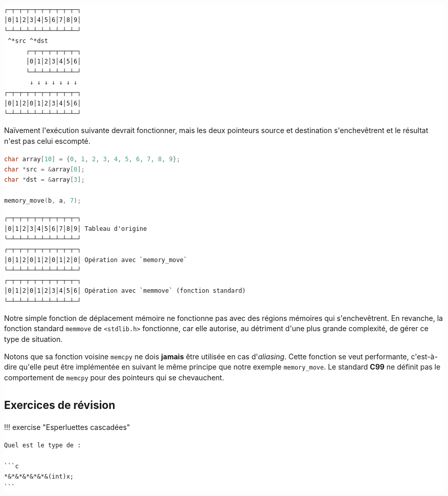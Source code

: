 ```text
┌─┬─┬─┬─┬─┬─┬─┬─┬─┬─┐
│0│1│2│3│4│5│6│7│8│9│
└─┴─┴─┴─┴─┴─┴─┴─┴─┴─┘
 ^*src ^*dst
      ┌─┬─┬─┬─┬─┬─┬─┐
      │0│1│2│3│4│5│6│
      └─┴─┴─┴─┴─┴─┴─┘
       ↓ ↓ ↓ ↓ ↓ ↓ ↓
┌─┬─┬─┬─┬─┬─┬─┬─┬─┬─┐
│0│1│2│0│1│2│3│4│5│6│
└─┴─┴─┴─┴─┴─┴─┴─┴─┴─┘
```

Naïvement l'exécution suivante devrait fonctionner, mais les deux pointeurs source et destination s'enchevêtrent et le résultat n'est pas celui escompté.

```c
char array[10] = {0, 1, 2, 3, 4, 5, 6, 7, 8, 9};
char *src = &array[0];
char *dst = &array[3];

memory_move(b, a, 7);
```

```text
┌─┬─┬─┬─┬─┬─┬─┬─┬─┬─┐
│0│1│2│3│4│5│6│7│8│9│ Tableau d'origine
└─┴─┴─┴─┴─┴─┴─┴─┴─┴─┘
┌─┬─┬─┬─┬─┬─┬─┬─┬─┬─┐
│0│1│2│0│1│2│0│1│2│0│ Opération avec `memory_move`
└─┴─┴─┴─┴─┴─┴─┴─┴─┴─┘
┌─┬─┬─┬─┬─┬─┬─┬─┬─┬─┐
│0│1│2│0│1│2│3│4│5│6│ Opération avec `memmove` (fonction standard)
└─┴─┴─┴─┴─┴─┴─┴─┴─┴─┘
```

Notre simple fonction de déplacement mémoire ne fonctionne pas avec des régions mémoires qui s'enchevêtrent. En revanche, la fonction standard `memmove` de `<stdlib.h>` fonctionne, car elle autorise, au détriment d'une plus grande complexité, de gérer ce type de situation.

Notons que sa fonction voisine `memcpy` ne dois **jamais** être utilisée en cas d'*aliasing*. Cette fonction se veut performante, c'est-à-dire qu'elle peut être implémentée en suivant le même principe que notre exemple `memory_move`. Le standard **C99** ne définit pas le comportement de `memcpy` pour des pointeurs qui se chevauchent.

## Exercices de révision

!!! exercise "Esperluettes cascadées"

    Quel est le type de :

    ```c
    *&*&*&*&*&*&(int)x;
    ```
